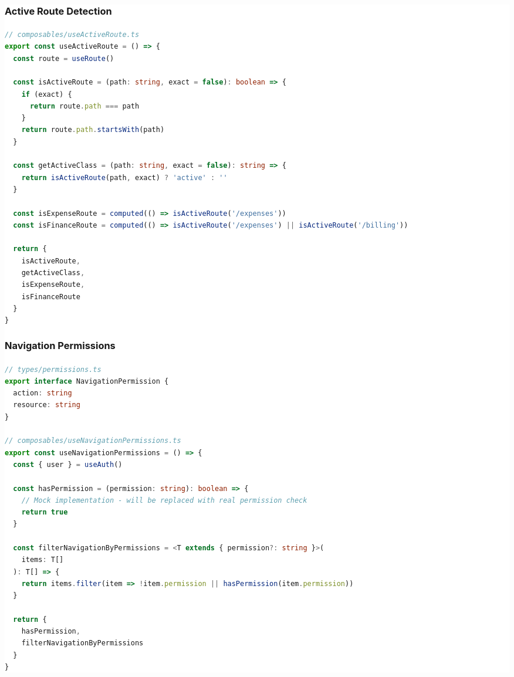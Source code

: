 ### Active Route Detection
```typescript
// composables/useActiveRoute.ts  
export const useActiveRoute = () => {
  const route = useRoute()

  const isActiveRoute = (path: string, exact = false): boolean => {
    if (exact) {
      return route.path === path
    }
    return route.path.startsWith(path)
  }

  const getActiveClass = (path: string, exact = false): string => {
    return isActiveRoute(path, exact) ? 'active' : ''
  }

  const isExpenseRoute = computed(() => isActiveRoute('/expenses'))
  const isFinanceRoute = computed(() => isActiveRoute('/expenses') || isActiveRoute('/billing'))

  return {
    isActiveRoute,
    getActiveClass,
    isExpenseRoute,
    isFinanceRoute
  }
}
```

### Navigation Permissions
```typescript
// types/permissions.ts
export interface NavigationPermission {
  action: string
  resource: string
}

// composables/useNavigationPermissions.ts
export const useNavigationPermissions = () => {
  const { user } = useAuth()

  const hasPermission = (permission: string): boolean => {
    // Mock implementation - will be replaced with real permission check
    return true
  }

  const filterNavigationByPermissions = <T extends { permission?: string }>(
    items: T[]
  ): T[] => {
    return items.filter(item => !item.permission || hasPermission(item.permission))
  }

  return {
    hasPermission,
    filterNavigationByPermissions
  }
}
```
